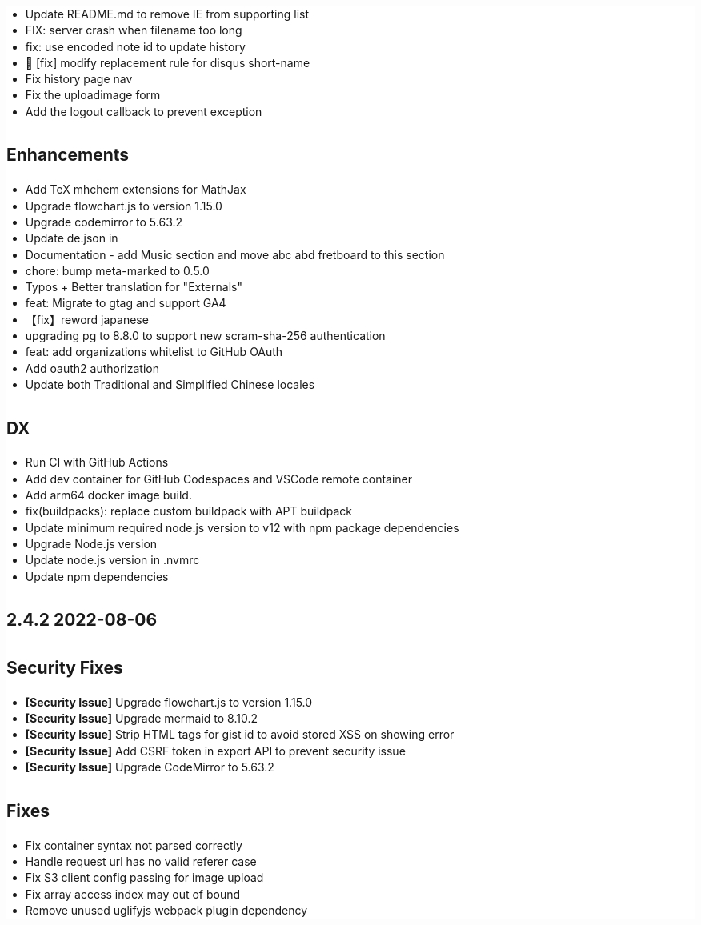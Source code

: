 * Update README.md to remove IE from supporting list
* FIX: server crash when filename too long
* fix: use encoded note id to update history
* 🐛 [fix] modify replacement rule for disqus short-name
* Fix history page nav
* Fix the uploadimage form
* Add the logout callback to prevent exception

## Enhancements
* Add TeX mhchem extensions for MathJax
* Upgrade flowchart.js to version 1.15.0
* Upgrade codemirror to 5.63.2
* Update de.json in
* Documentation - add Music section and move abc abd fretboard to this section
* chore: bump meta-marked to 0.5.0
* Typos + Better translation for "Externals"
* feat: Migrate to gtag and support GA4
* 【fix】reword japanese
* upgrading pg to 8.8.0 to support new scram-sha-256 authentication
* feat: add organizations whitelist to GitHub OAuth
* Add oauth2 authorization
* Update both Traditional and Simplified Chinese locales

## DX
* Run CI with GitHub Actions
* Add dev container for GitHub Codespaces and VSCode remote container
* Add arm64 docker image build.
* fix(buildpacks): replace custom buildpack with APT buildpack
* Update minimum required node.js version to v12 with npm package dependencies
* Upgrade Node.js version
* Update node.js version in .nvmrc
* Update npm dependencies

<i class="fa fa-tag"></i> 2.4.2 <i class="fa fa-clock-o"></i> 2022-08-06
---

## Security Fixes
- **[Security Issue]** Upgrade flowchart.js to version 1.15.0
- **[Security Issue]** Upgrade mermaid to 8.10.2
- **[Security Issue]** Strip HTML tags for gist id to avoid stored XSS on showing error
- **[Security Issue]** Add CSRF token in export API to prevent security issue
- **[Security Issue]** Upgrade CodeMirror to 5.63.2

## Fixes
- Fix container syntax not parsed correctly
- Handle request url has no valid referer case
- Fix S3 client config passing for image upload
- Fix array access index may out of bound
- Remove unused uglifyjs webpack plugin dependency


[v2_6_1]: https://hackmd.io/@codimd/release-notes/%2F%40codimd%2Fv2_6_1
[v2_6_0]: https://hackmd.io/@codimd/release-notes/%2F%40codimd%2Fv2_6_0
[v2_5_4]: https://hackmd.io/@codimd/release-notes/%2F%40codimd%2Fv2_5_4
[v2_5_3]: https://hackmd.io/@codimd/release-notes/%2F%40codimd%2Fv2_5_3
[v2_5_2]: https://hackmd.io/@codimd/release-notes/%2F%40codimd%2Fv2_5_2
[v2_5_1]: https://hackmd.io/@codimd/release-notes/%2F%40codimd%2Fv2_5_1
[v2_5_0]: https://hackmd.io/@codimd/release-notes/%2F%40codimd%2Fv2_5_0
[v2_4_0]: https://hackmd.io/@codimd/release-notes/%2F%40codimd%2Fv2_4_0
[v2_3_0]: https://hackmd.io/@codimd/release-notes/%2F%40codimd%2Fv2_3_0
[v2_2_0]: https://hackmd.io/@codimd/release-notes/%2F%40codimd%2Fv2_2_0
[v2_1_0]: https://hackmd.io/@codimd/release-notes/%2F%40codimd%2Fv2_1_0
[v2_0_1]: https://hackmd.io/@codimd/release-notes/%2F%40codimd%2Fv2_0_1
[multilanguage-spellchecker]: https://hackmd.io/@codimd/v2_0_0#Multilanguage-spellchecker
[customize-editor-color-schemes]: https://hackmd.io/@codimd/v2_0_0#Customize-editor-color-schemes
[support-pandoc-export]: https://hackmd.io/@codimd/v2_0_0#Support-Pandoc-export
[embedding-geolocation-data]: https://hackmd.io/@codimd/v2_0_0#Embedding-Geolocation-data
[auto-version-check-for-site-admin]: https://hackmd.io/@codimd/v2_0_0#Auto-version-check-for-site-admin
[meet-the-new-codimd-cli]: https://hackmd.io/@codimd/v2_0_0#Meet-the-new-CodiMD-CLI
[refreshed-documentation-structure-and-new-markdown-guides]: https://hackmd.io/@codimd/v2_0_0#Refreshed-Documentation-structure-and-new-Markdown-guides
[v2_0_0]: https://hackmd.io/@codimd/release-notes/%2F%40codimd%2Fv2_0_0
[v1_4_1]: https://hackmd.io/@codimd/release-notes/%2F%40codimd%2Fv1_4_1
[table-tools]: https://hackmd.io/@codimd/v1_4_0#New-Table-Tools
[markdownlint]: https://hackmd.io/@codimd/v1_4_0#Markdownlint-integration
[more-renderers]: https://hackmd.io/@codimd/v1_4_0#Support-2-new-render-engines-PlantUML-and-Vega-lite
[more-syntax]: https://hackmd.io/@codimd/v1_4_0#Suppport-2-New-markdown-syntax-Spoiler-and-Ruby
[new-emoji]: https://hackmd.io/@codimd/v1_4_0#New-emoji-sets
[slide-mode-plugins]: https://hackmd.io/@codimd/v1_4_0#Slide-mode-enhancement
[v1_4_0]: https://hackmd.io/@codimd/release-notes/%2F%40codimd%2Fv1_4_0